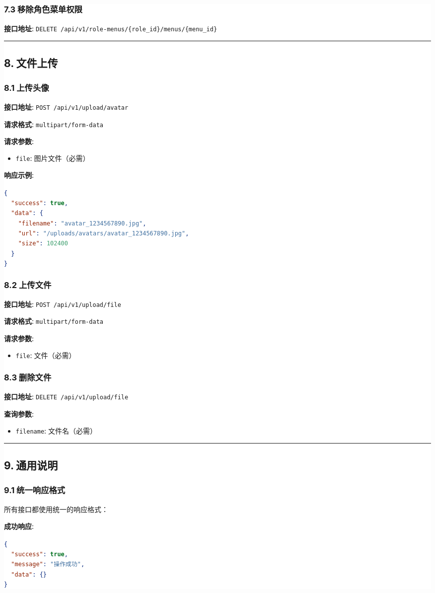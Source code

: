 ### 7.3 移除角色菜单权限

**接口地址**: `DELETE /api/v1/role-menus/{role_id}/menus/{menu_id}`

---

## 8. 文件上传

### 8.1 上传头像

**接口地址**: `POST /api/v1/upload/avatar`

**请求格式**: `multipart/form-data`

**请求参数**:
- `file`: 图片文件（必需）

**响应示例**:
```json
{
  "success": true,
  "data": {
    "filename": "avatar_1234567890.jpg",
    "url": "/uploads/avatars/avatar_1234567890.jpg",
    "size": 102400
  }
}
```

### 8.2 上传文件

**接口地址**: `POST /api/v1/upload/file`

**请求格式**: `multipart/form-data`

**请求参数**:
- `file`: 文件（必需）

### 8.3 删除文件

**接口地址**: `DELETE /api/v1/upload/file`

**查询参数**:
- `filename`: 文件名（必需）

---

## 9. 通用说明

### 9.1 统一响应格式

所有接口都使用统一的响应格式：

**成功响应**:
```json
{
  "success": true,
  "message": "操作成功",
  "data": {}
}
```
